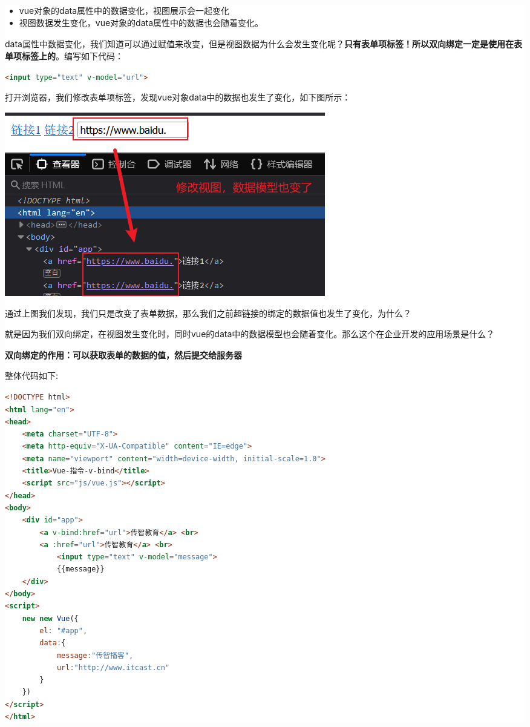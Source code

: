   -  vue对象的data属性中的数据变化，视图展示会一起变化
  - 视图数据发生变化，vue对象的data属性中的数据也会随着变化。

  data属性中数据变化，我们知道可以通过赋值来改变，但是视图数据为什么会发生变化呢？**只有表单项标签！所以双向绑定一定是使用在表单项标签上的**。编写如下代码：

  ~~~html
  <input type="text" v-model="url">
  ~~~

  打开浏览器，我们修改表单项标签，发现vue对象data中的数据也发生了变化，如下图所示：

  ![1668861009068](assets/1668861009068.png) 

  通过上图我们发现，我们只是改变了表单数据，那么我们之前超链接的绑定的数据值也发生了变化，为什么？

  就是因为我们双向绑定，在视图发生变化时，同时vue的data中的数据模型也会随着变化。那么这个在企业开发的应用场景是什么？

  **双向绑定的作用：可以获取表单的数据的值，然后提交给服务器**

  

  整体代码如下:

  ~~~html
  <!DOCTYPE html>
  <html lang="en">
  <head>
      <meta charset="UTF-8">
      <meta http-equiv="X-UA-Compatible" content="IE=edge">
      <meta name="viewport" content="width=device-width, initial-scale=1.0">
      <title>Vue-指令-v-bind</title>
      <script src="js/vue.js"></script>
  </head>
  <body>
      <div id="app">
          <a v-bind:href="url">传智教育</a> <br>
          <a :href="url">传智教育</a> <br>
              <input type="text" v-model="message">
              {{message}}
      </div>
  </body>
  <script>
      new new Vue({
          el: "#app",
          data:{
              message:"传智播客",
              url:"http://www.itcast.cn"
          }
      })
  </script>
  </html>
  ~~~
  